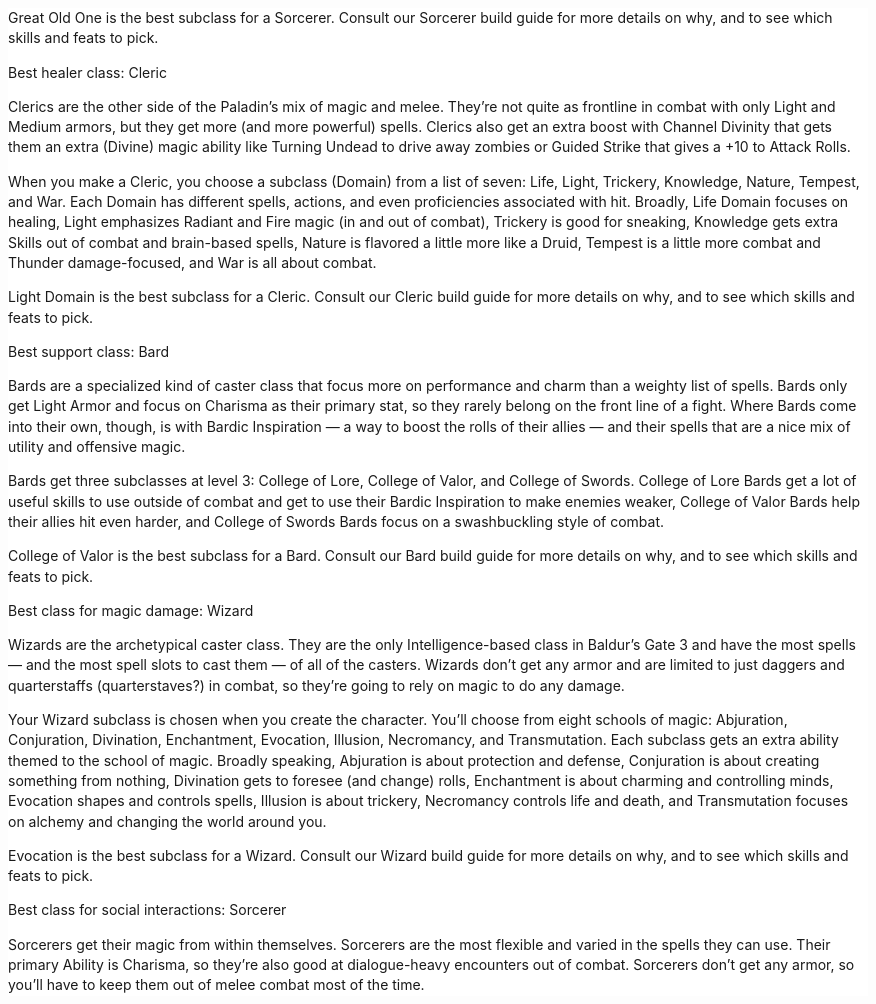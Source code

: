 Great Old One is the best subclass for a Sorcerer. Consult our Sorcerer build guide for more details on why, and to see which skills and feats to pick.

Best healer class: Cleric

Clerics are the other side of the Paladin’s mix of magic and melee. They’re not quite as frontline in combat with only Light and Medium armors, but they get more (and more powerful) spells. Clerics also get an extra boost with Channel Divinity that gets them an extra (Divine) magic ability like Turning Undead to drive away zombies or Guided Strike that gives a +10 to Attack Rolls.

When you make a Cleric, you choose a subclass (Domain) from a list of seven: Life, Light, Trickery, Knowledge, Nature, Tempest, and War. Each Domain has different spells, actions, and even proficiencies associated with hit. Broadly, Life Domain focuses on healing, Light emphasizes Radiant and Fire magic (in and out of combat), Trickery is good for sneaking, Knowledge gets extra Skills out of combat and brain-based spells, Nature is flavored a little more like a Druid, Tempest is a little more combat and Thunder damage-focused, and War is all about combat.

Light Domain is the best subclass for a Cleric. Consult our Cleric build guide for more details on why, and to see which skills and feats to pick.

Best support class: Bard

Bards are a specialized kind of caster class that focus more on performance and charm than a weighty list of spells. Bards only get Light Armor and focus on Charisma as their primary stat, so they rarely belong on the front line of a fight. Where Bards come into their own, though, is with Bardic Inspiration — a way to boost the rolls of their allies — and their spells that are a nice mix of utility and offensive magic.

Bards get three subclasses at level 3: College of Lore, College of Valor, and College of Swords. College of Lore Bards get a lot of useful skills to use outside of combat and get to use their Bardic Inspiration to make enemies weaker, College of Valor Bards help their allies hit even harder, and College of Swords Bards focus on a swashbuckling style of combat.

College of Valor is the best subclass for a Bard. Consult our Bard build guide for more details on why, and to see which skills and feats to pick.

Best class for magic damage: Wizard

Wizards are the archetypical caster class. They are the only Intelligence-based class in Baldur’s Gate 3 and have the most spells — and the most spell slots to cast them — of all of the casters. Wizards don’t get any armor and are limited to just daggers and quarterstaffs (quarterstaves?) in combat, so they’re going to rely on magic to do any damage.

Your Wizard subclass is chosen when you create the character. You’ll choose from eight schools of magic: Abjuration, Conjuration, Divination, Enchantment, Evocation, Illusion, Necromancy, and Transmutation. Each subclass gets an extra ability themed to the school of magic. Broadly speaking, Abjuration is about protection and defense, Conjuration is about creating something from nothing, Divination gets to foresee (and change) rolls, Enchantment is about charming and controlling minds, Evocation shapes and controls spells, Illusion is about trickery, Necromancy controls life and death, and Transmutation focuses on alchemy and changing the world around you.

Evocation is the best subclass for a Wizard. Consult our Wizard build guide for more details on why, and to see which skills and feats to pick.

Best class for social interactions: Sorcerer

Sorcerers get their magic from within themselves. Sorcerers are the most flexible and varied in the spells they can use. Their primary Ability is Charisma, so they’re also good at dialogue-heavy encounters out of combat. Sorcerers don’t get any armor, so you’ll have to keep them out of melee combat most of the time.
